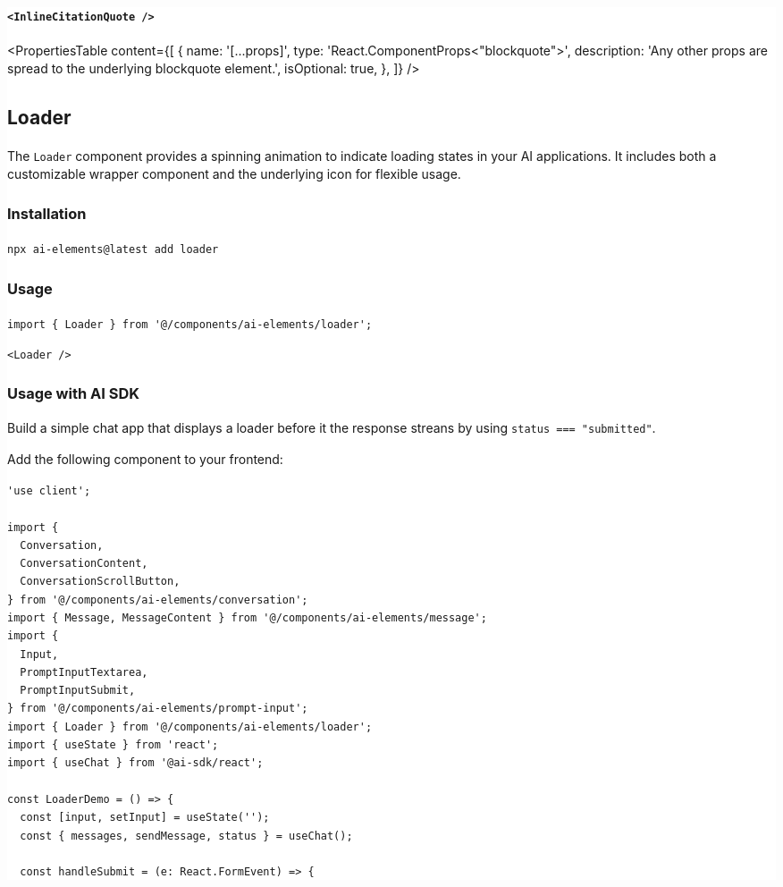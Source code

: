 #### `<InlineCitationQuote />`

<PropertiesTable
  content={[
    {
      name: '[...props]',
      type: 'React.ComponentProps<"blockquote">',
      description:
        'Any other props are spread to the underlying blockquote element.',
      isOptional: true,
    },
  ]}
/>


## Loader

The `Loader` component provides a spinning animation to indicate loading states in your AI applications. It includes both a customizable wrapper component and the underlying icon for flexible usage.

<Preview path="loader" />

### Installation

```sh
npx ai-elements@latest add loader
```

### Usage

```tsx
import { Loader } from '@/components/ai-elements/loader';
```

```tsx
<Loader />
```

### Usage with AI SDK

Build a simple chat app that displays a loader before it the response streans by using `status === "submitted"`.

Add the following component to your frontend:

```tsx filename="app/page.tsx"
'use client';

import {
  Conversation,
  ConversationContent,
  ConversationScrollButton,
} from '@/components/ai-elements/conversation';
import { Message, MessageContent } from '@/components/ai-elements/message';
import {
  Input,
  PromptInputTextarea,
  PromptInputSubmit,
} from '@/components/ai-elements/prompt-input';
import { Loader } from '@/components/ai-elements/loader';
import { useState } from 'react';
import { useChat } from '@ai-sdk/react';

const LoaderDemo = () => {
  const [input, setInput] = useState('');
  const { messages, sendMessage, status } = useChat();

  const handleSubmit = (e: React.FormEvent) => {
```